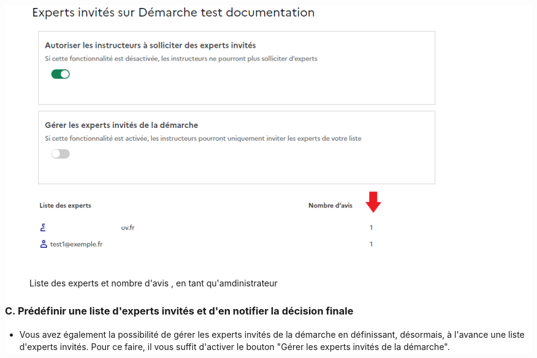 <figure><img src="../.gitbook/assets/image (4) (2).png" alt=""><figcaption><p>Liste des experts et nombre d'avis , en tant qu'amdinistrateur </p></figcaption></figure>

### **C**. P**rédéfinir une liste d'experts invités et d'en notifier la décision finale**&#x20;

* Vous avez également la possibilité de gérer les experts invités de la démarche en définissant, désormais, à l'avance une liste d'experts invités. Pour ce faire, il vous suffit d'activer le bouton "Gérer les experts invités de la démarche".

